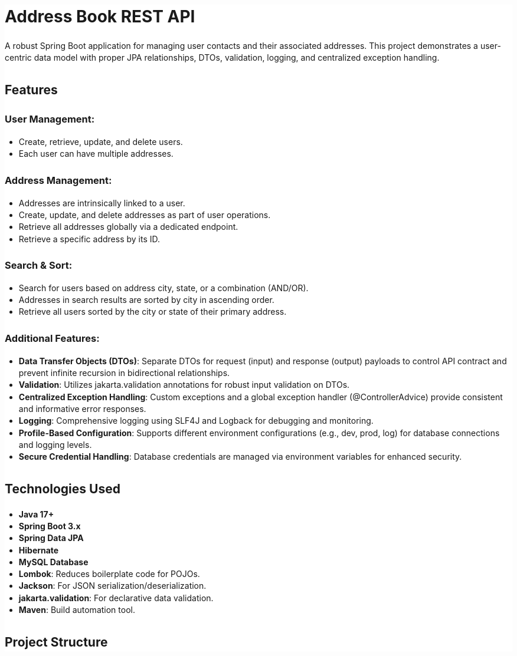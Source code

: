 # Address Book REST API

A robust Spring Boot application for managing user contacts and their associated addresses. This project demonstrates a user-centric data model with proper JPA relationships, DTOs, validation, logging, and centralized exception handling.

##  Features

### User Management:
- Create, retrieve, update, and delete users.
- Each user can have multiple addresses.

### Address Management:
- Addresses are intrinsically linked to a user.
- Create, update, and delete addresses as part of user operations.
- Retrieve all addresses globally via a dedicated endpoint.
- Retrieve a specific address by its ID.

### Search & Sort:
- Search for users based on address city, state, or a combination (AND/OR).
- Addresses in search results are sorted by city in ascending order.
- Retrieve all users sorted by the city or state of their primary address.

### Additional Features:
- **Data Transfer Objects (DTOs)**: Separate DTOs for request (input) and response (output) payloads to control API contract and prevent infinite recursion in bidirectional relationships.
- **Validation**: Utilizes jakarta.validation annotations for robust input validation on DTOs.
- **Centralized Exception Handling**: Custom exceptions and a global exception handler (@ControllerAdvice) provide consistent and informative error responses.
- **Logging**: Comprehensive logging using SLF4J and Logback for debugging and monitoring.
- **Profile-Based Configuration**: Supports different environment configurations (e.g., dev, prod, log) for database connections and logging levels.
- **Secure Credential Handling**: Database credentials are managed via environment variables for enhanced security.

##  Technologies Used

- **Java 17+**
- **Spring Boot 3.x**
- **Spring Data JPA**
- **Hibernate**
- **MySQL Database**
- **Lombok**: Reduces boilerplate code for POJOs.
- **Jackson**: For JSON serialization/deserialization.
- **jakarta.validation**: For declarative data validation.
- **Maven**: Build automation tool.

##  Project Structure
